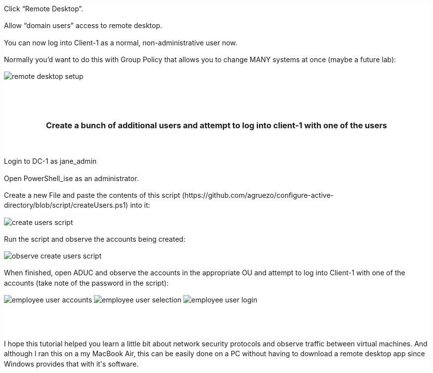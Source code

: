 </p>
<p>
  Click “Remote Desktop”.
</p>
<p>
  Allow “domain users” access to remote desktop.
</p>
<p>
  You can now log into Client-1 as a normal, non-administrative user now.
</p>
<p>
  Normally you’d want to do this with Group Policy that allows you to change MANY systems at once (maybe a future lab):
</p>
<p>
  <img src="https://i.imgur.com/8BfpT3s.png" height="75%" width="100%" alt="remote desktop setup"/>
</p>
<br />
<br />
<h3 align="center">Create a bunch of additional users and attempt to log into client-1 with one of the users</h3>
<br />
<p>
  Login to DC-1 as jane_admin
</p>
<p>
  Open PowerShell_ise as an administrator.
</p> 
<p>  
  Create a new File and paste the contents of this script (https://github.com/agruezo/configure-active-directory/blob/script/createUsers.ps1) into it:
</p>
<p>
  <img src="https://i.imgur.com/0i8uApf.png" height="75%" width="100%" alt="create users script"/>
</p>
<p>
  Run the script and observe the accounts being created:
</p>
<p>
  <img src="https://i.imgur.com/6QOGzs6.png" height="75%" width="100%" alt="observe create users script"/>
</p>
<p>
  When finished, open ADUC and observe the accounts in the appropriate OU and attempt to log into Client-1 with one of the accounts (take note of the password in the script):
</p>
<p>
  <img src="https://i.imgur.com/ZZCfiCp.png" height="75%" width="100%" alt="employee user accounts"/>
  <img src="https://i.imgur.com/7gBpNzN.png" height="75%" width="100%" alt="employee user selection"/>
  <img src="https://i.imgur.com/cqsddjn.png" height="75%" width="100%" alt="employee user login"/>
</p>
<br />
<br />
<p>
  I hope this tutorial helped you learn a little bit about network security protocols and observe traffic between virtual machines. And although I ran this on a my MacBook Air, this can be easily done on a PC without having to download a remote desktop app since Windows provides that with it's software.
</p>
<p>